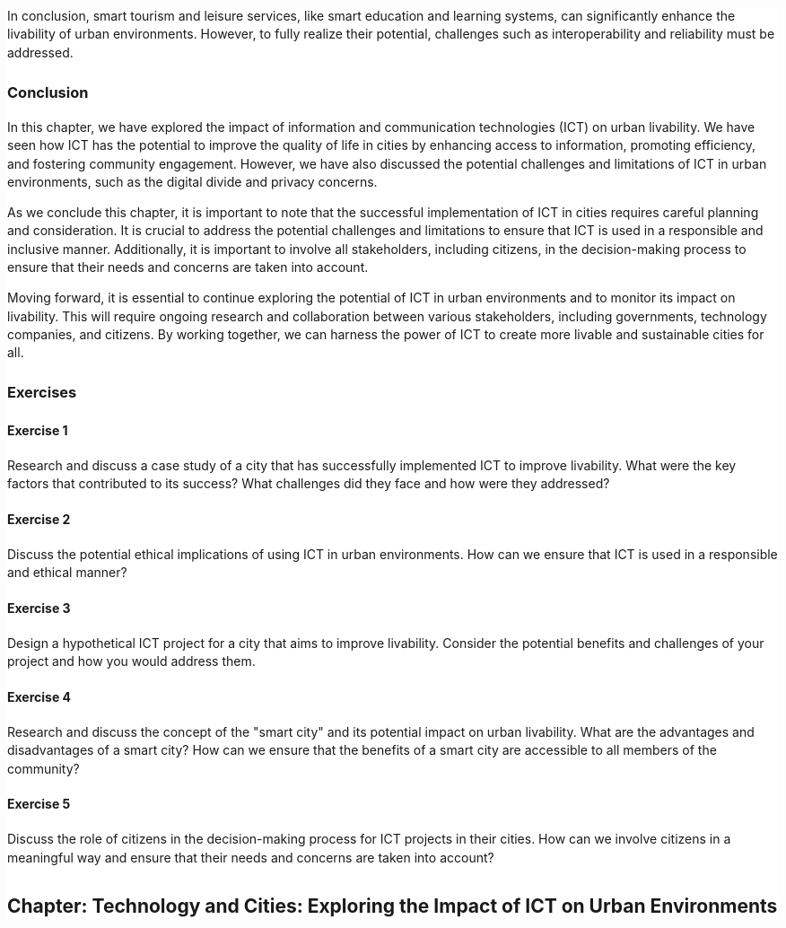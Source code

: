 In conclusion, smart tourism and leisure services, like smart education and learning systems, can significantly enhance the livability of urban environments. However, to fully realize their potential, challenges such as interoperability and reliability must be addressed.




### Conclusion

In this chapter, we have explored the impact of information and communication technologies (ICT) on urban livability. We have seen how ICT has the potential to improve the quality of life in cities by enhancing access to information, promoting efficiency, and fostering community engagement. However, we have also discussed the potential challenges and limitations of ICT in urban environments, such as the digital divide and privacy concerns.

As we conclude this chapter, it is important to note that the successful implementation of ICT in cities requires careful planning and consideration. It is crucial to address the potential challenges and limitations to ensure that ICT is used in a responsible and inclusive manner. Additionally, it is important to involve all stakeholders, including citizens, in the decision-making process to ensure that their needs and concerns are taken into account.

Moving forward, it is essential to continue exploring the potential of ICT in urban environments and to monitor its impact on livability. This will require ongoing research and collaboration between various stakeholders, including governments, technology companies, and citizens. By working together, we can harness the power of ICT to create more livable and sustainable cities for all.

### Exercises

#### Exercise 1
Research and discuss a case study of a city that has successfully implemented ICT to improve livability. What were the key factors that contributed to its success? What challenges did they face and how were they addressed?

#### Exercise 2
Discuss the potential ethical implications of using ICT in urban environments. How can we ensure that ICT is used in a responsible and ethical manner?

#### Exercise 3
Design a hypothetical ICT project for a city that aims to improve livability. Consider the potential benefits and challenges of your project and how you would address them.

#### Exercise 4
Research and discuss the concept of the "smart city" and its potential impact on urban livability. What are the advantages and disadvantages of a smart city? How can we ensure that the benefits of a smart city are accessible to all members of the community?

#### Exercise 5
Discuss the role of citizens in the decision-making process for ICT projects in their cities. How can we involve citizens in a meaningful way and ensure that their needs and concerns are taken into account?


## Chapter: Technology and Cities: Exploring the Impact of ICT on Urban Environments
